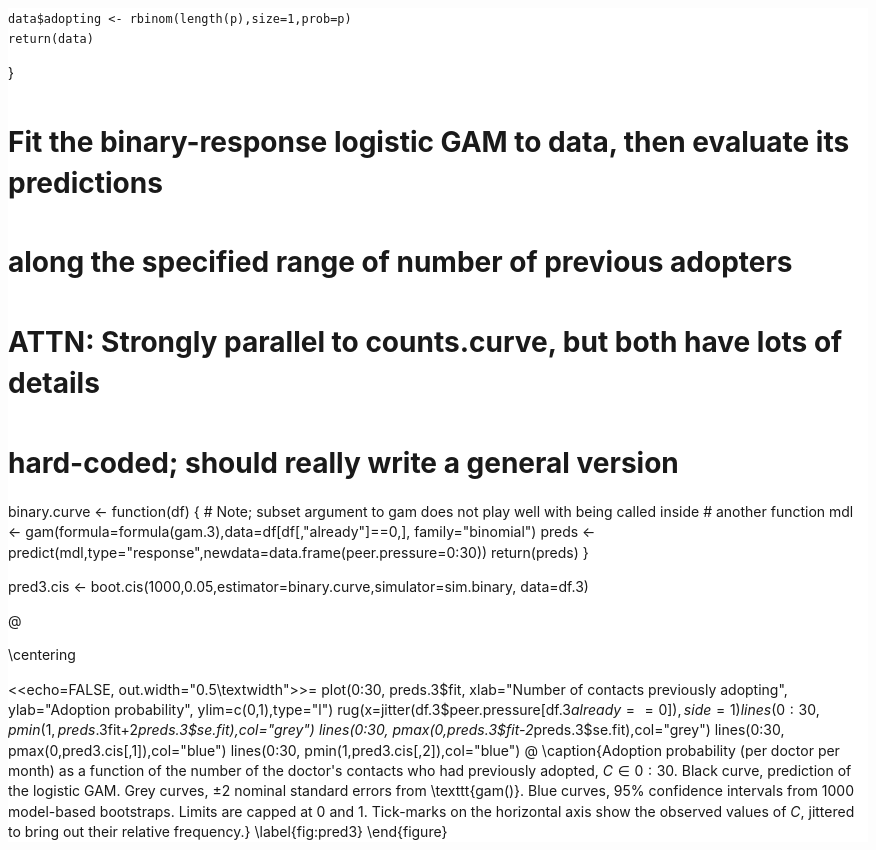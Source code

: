     data$adopting <- rbinom(length(p),size=1,prob=p)
    return(data)
}

# Fit the binary-response logistic GAM to data, then evaluate its predictions
  # along the specified range of number of previous adopters
# ATTN: Strongly parallel to counts.curve, but both have lots of details
  # hard-coded; should really write a general version
binary.curve <- function(df) {
    # Note; subset argument to gam does not play well with being called inside
    # another function
    mdl <- gam(formula=formula(gam.3),data=df[df[,"already"]==0,],
               family="binomial")
    preds <- predict(mdl,type="response",newdata=data.frame(peer.pressure=0:30))
    return(preds)
}


pred3.cis <- boot.cis(1000,0.05,estimator=binary.curve,simulator=sim.binary,
                      data=df.3)

@

\centering

<<echo=FALSE, out.width="0.5\\textwidth">>=
plot(0:30, preds.3$fit, xlab="Number of contacts previously adopting",
     ylab="Adoption probability", ylim=c(0,1),type="l")
rug(x=jitter(df.3$peer.pressure[df.3$already==0]),side=1)
lines(0:30, pmin(1,preds.3$fit+2*preds.3$se.fit),col="grey")
lines(0:30, pmax(0,preds.3$fit-2*preds.3$se.fit),col="grey")
lines(0:30, pmax(0,pred3.cis[,1]),col="blue")
lines(0:30, pmin(1,pred3.cis[,2]),col="blue")
@
\caption{Adoption probability (per doctor per month) as a function of the
  number of the doctor's contacts who had previously adopted, $C \in 0:30$.
  Black curve, prediction of the logistic GAM.  Grey curves, $\pm 2$ nominal
  standard errors from \texttt{gam()}. Blue curves, 95\% confidence intervals
  from 1000 model-based bootstraps.  Limits are capped at 0 and 1.  Tick-marks
  on the horizontal axis show the observed values of $C$, jittered to bring out
  their relative frequency.}
\label{fig:pred3}
\end{figure}
